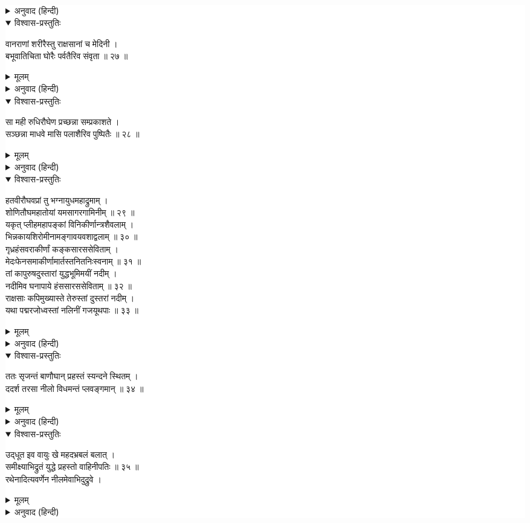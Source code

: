 <details><summary>अनुवाद (हिन्दी)</summary></details>

<details open><summary>विश्वास-प्रस्तुतिः</summary>

वानराणां शरीरैस्तु राक्षसानां च मेदिनी ।  
बभूवातिचिता घोरैः पर्वतैरिव संवृता ॥ २७ ॥
</details>

<details><summary>मूलम्</summary></details>

<details><summary>अनुवाद (हिन्दी)</summary></details>

<details open><summary>विश्वास-प्रस्तुतिः</summary>

सा मही रुधिरौघेण प्रच्छन्ना सम्प्रकाशते ।  
सञ्छन्ना माधवे मासि पलाशैरिव पुष्पितैः ॥ २८ ॥
</details>

<details><summary>मूलम्</summary></details>

<details><summary>अनुवाद (हिन्दी)</summary></details>

<details open><summary>विश्वास-प्रस्तुतिः</summary>

हतवीरौघवप्रां तु भग्नायुधमहाद्रुमाम् ।  
शोणितौघमहातोयां यमसागरगामिनीम् ॥ २९ ॥  
यकृत् प्लीहमहापङ्कां विनिकीर्णान्त्रशैवलाम् ।  
भिन्नकायशिरोमीनामङ्गावयवशाद्वलाम् ॥ ३० ॥  
गृध्रहंसवराकीर्णां कङ्कसारससेविताम् ।  
मेदःफेनसमाकीर्णामार्तस्तनितनिःस्वनाम् ॥ ३१ ॥  
तां कापुरुषदुस्तारां युद्धभूमिमयीं नदीम् ।  
नदीमिव घनापाये हंससारससेविताम् ॥ ३२ ॥  
राक्षसाः कपिमुख्यास्ते तेरुस्तां दुस्तरां नदीम् ।  
यथा पद्मरजोध्वस्तां नलिनीं गजयूथपाः ॥ ३३ ॥
</details>

<details><summary>मूलम्</summary></details>

<details><summary>अनुवाद (हिन्दी)</summary></details>

<details open><summary>विश्वास-प्रस्तुतिः</summary>

ततः सृजन्तं बाणौघान् प्रहस्तं स्यन्दने स्थितम् ।  
ददर्श तरसा नीलो विधमन्तं प्लवङ्गमान् ॥ ३४ ॥
</details>

<details><summary>मूलम्</summary></details>

<details><summary>अनुवाद (हिन्दी)</summary></details>

<details open><summary>विश्वास-प्रस्तुतिः</summary>

उद्‍धूत इव वायुः खे महदभ्रबलं बलात् ।  
समीक्ष्याभिद्रुतं युद्धे प्रहस्तो वाहिनीपतिः ॥ ३५ ॥  
रथेनादित्यवर्णेन नीलमेवाभिदुद्रुवे ।
</details>

<details><summary>मूलम्</summary></details>

<details><summary>अनुवाद (हिन्दी)</summary></details>
